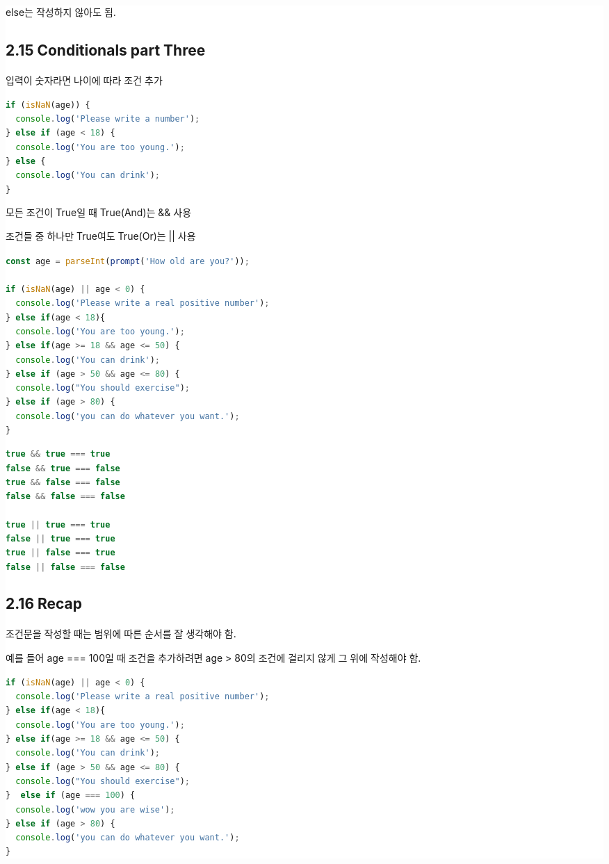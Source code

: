 else는 작성하지 않아도 됨.

## 2.15 Conditionals part Three

입력이 숫자라면 나이에 따라 조건 추가

```js
if (isNaN(age)) {
  console.log('Please write a number');
} else if (age < 18) {
  console.log('You are too young.');
} else {
  console.log('You can drink');
}
```

모든 조건이 True일 때  True(And)는 && 사용

조건들 중 하나만 True여도 True(Or)는 || 사용

```js
const age = parseInt(prompt('How old are you?')); 

if (isNaN(age) || age < 0) {
  console.log('Please write a real positive number');
} else if(age < 18){
  console.log('You are too young.');
} else if(age >= 18 && age <= 50) {
  console.log('You can drink');
} else if (age > 50 && age <= 80) {
  console.log("You should exercise");
} else if (age > 80) {
  console.log('you can do whatever you want.');
}
```

```js
true && true === true
false && true === false
true && false === false
false && false === false

true || true === true
false || true === true
true || false === true
false || false === false
```

## 2.16 Recap

조건문을 작성할 때는 범위에 따른 순서를 잘 생각해야 함.

예를 들어 age === 100일 때 조건을 추가하려면 age > 80의 조건에 걸리지 않게 그 위에 작성해야 함.

```js
if (isNaN(age) || age < 0) {
  console.log('Please write a real positive number');
} else if(age < 18){
  console.log('You are too young.');
} else if(age >= 18 && age <= 50) {
  console.log('You can drink');
} else if (age > 50 && age <= 80) {
  console.log("You should exercise");
}  else if (age === 100) {
  console.log('wow you are wise');
} else if (age > 80) {
  console.log('you can do whatever you want.');
}
```
